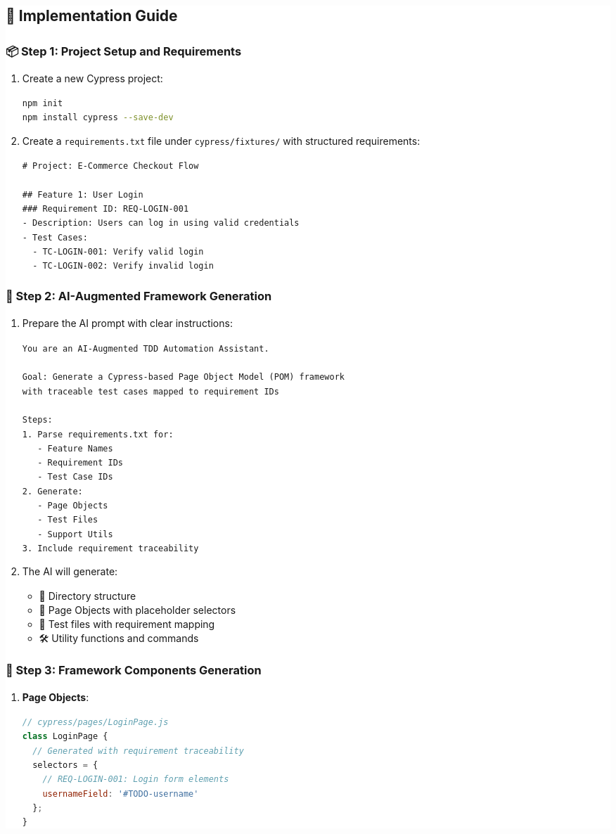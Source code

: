 
## 🚀 Implementation Guide

### 📦 Step 1: Project Setup and Requirements
1. Create a new Cypress project:
   ```bash
   npm init
   npm install cypress --save-dev
   ```

2. Create a `requirements.txt` file under `cypress/fixtures/` with structured requirements:
   ```plaintext
   # Project: E-Commerce Checkout Flow
   
   ## Feature 1: User Login
   ### Requirement ID: REQ-LOGIN-001
   - Description: Users can log in using valid credentials
   - Test Cases:
     - TC-LOGIN-001: Verify valid login
     - TC-LOGIN-002: Verify invalid login
   ```

### 🤖 Step 2: AI-Augmented Framework Generation
1. Prepare the AI prompt with clear instructions:
   ```plaintext
   You are an AI-Augmented TDD Automation Assistant.

   Goal: Generate a Cypress-based Page Object Model (POM) framework 
   with traceable test cases mapped to requirement IDs

   Steps:
   1. Parse requirements.txt for:
      - Feature Names
      - Requirement IDs
      - Test Case IDs
   2. Generate:
      - Page Objects
      - Test Files
      - Support Utils
   3. Include requirement traceability
   ```

2. The AI will generate:
   - 📂 Directory structure
   - 📄 Page Objects with placeholder selectors
   - 🧪 Test files with requirement mapping
   - 🛠️ Utility functions and commands

### 🔧 Step 3: Framework Components Generation
1. **Page Objects**: 
   ```javascript
   // cypress/pages/LoginPage.js
   class LoginPage {
     // Generated with requirement traceability
     selectors = {
       // REQ-LOGIN-001: Login form elements
       usernameField: '#TODO-username'
     };
   }
   ```
